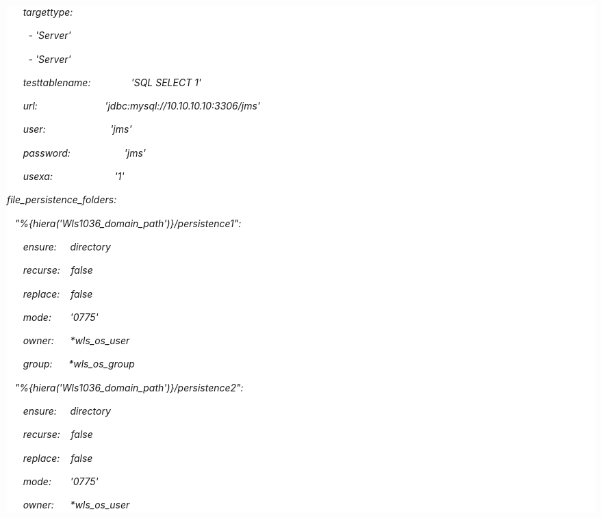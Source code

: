 *<span class="Apple-converted-space">      </span>targettype:*

*<span class="Apple-converted-space">        </span>- 'Server'*

*<span class="Apple-converted-space">        </span>- 'Server'*

*<span class="Apple-converted-space">      </span>testtablename: <span
class="Apple-converted-space">              </span>'SQL SELECT 1'*

*<span class="Apple-converted-space">      </span>url: <span
class="Apple-converted-space">                       
</span>'jdbc:mysql://10.10.10.10:3306/jms'*

*<span class="Apple-converted-space">      </span>user:<span
class="Apple-converted-space">                        </span>'jms'*

*<span class="Apple-converted-space">      </span>password:<span
class="Apple-converted-space">                    </span>'jms'*

*<span class="Apple-converted-space">      </span>usexa: <span
class="Apple-converted-space">                      </span>'1'*

*file\_persistence\_folders:*

*<span class="Apple-converted-space">  
</span>"%{hiera('Wls1036\_domain\_path')}/persistence1":*

*<span class="Apple-converted-space">      </span>ensure: <span
class="Apple-converted-space">    </span>directory*

*<span class="Apple-converted-space">      </span>recurse:<span
class="Apple-converted-space">    </span>false*

*<span class="Apple-converted-space">      </span>replace:<span
class="Apple-converted-space">    </span>false*

*<span class="Apple-converted-space">      </span>mode: <span
class="Apple-converted-space">      </span>'0775'*

*<span class="Apple-converted-space">      </span>owner:<span
class="Apple-converted-space">      </span>\*wls\_os\_user*

*<span class="Apple-converted-space">      </span>group:<span
class="Apple-converted-space">      </span>\*wls\_os\_group*

*<span class="Apple-converted-space">  
</span>"%{hiera('Wls1036\_domain\_path')}/persistence2":*

*<span class="Apple-converted-space">      </span>ensure: <span
class="Apple-converted-space">    </span>directory*

*<span class="Apple-converted-space">      </span>recurse:<span
class="Apple-converted-space">    </span>false*

*<span class="Apple-converted-space">      </span>replace:<span
class="Apple-converted-space">    </span>false*

*<span class="Apple-converted-space">      </span>mode: <span
class="Apple-converted-space">      </span>'0775'*

*<span class="Apple-converted-space">      </span>owner:<span
class="Apple-converted-space">      </span>\*wls\_os\_user*
